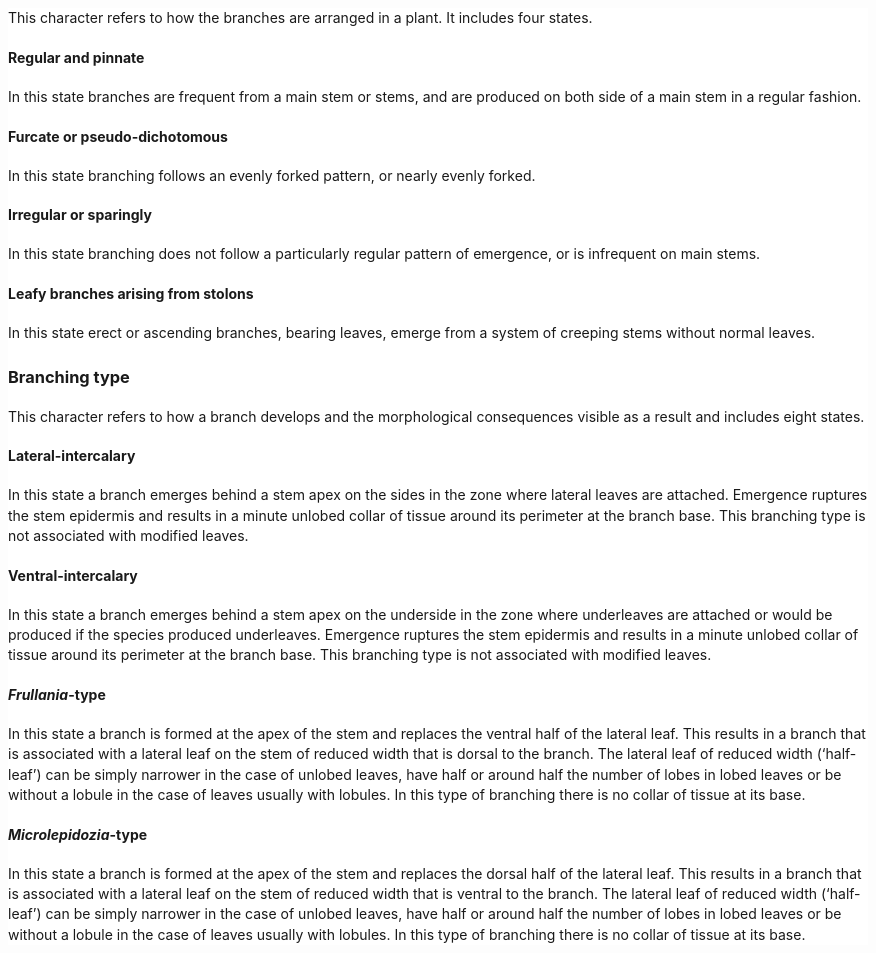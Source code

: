 This character refers to how the branches are arranged in a plant. It includes four states.

#### Regular and pinnate

In this state branches are frequent from a main stem or stems, and are produced on both side of a main stem in a regular fashion.

#### Furcate or pseudo-dichotomous

In this state branching follows an evenly forked pattern, or nearly evenly forked.

#### Irregular or sparingly

In this state branching does not follow a particularly regular pattern of emergence, or is infrequent on main stems.

#### Leafy branches arising from stolons

In this state erect or ascending branches, bearing leaves, emerge from a system of creeping stems without normal leaves.

### Branching type

This character refers to how a branch develops and the morphological consequences visible as a result and includes eight states.

#### Lateral-intercalary

In this state a branch emerges behind a stem apex on the sides in the zone where lateral leaves are attached. Emergence ruptures the stem epidermis and results in a minute unlobed collar of tissue around its perimeter at the branch base. This branching type is not associated with modified leaves.

#### Ventral-intercalary

In this state a branch emerges behind a stem apex on the underside in the zone where underleaves are attached or would be produced if the species produced underleaves. Emergence ruptures the stem epidermis and results in a minute unlobed collar of tissue around its perimeter at the branch base. This branching type is not associated with modified leaves.

#### _Frullania_-type 

In this state a branch is formed at the apex of the stem and replaces the ventral half of the lateral leaf. This results in a branch that is associated with a lateral leaf on the stem of reduced width that is dorsal to the branch. The lateral leaf of reduced width (‘half-leaf’) can be simply narrower in the case of unlobed leaves, have half or around half the number of lobes in lobed leaves or be without a lobule in the case of leaves usually with lobules. In this type of branching there is no collar of tissue at its base.

#### _Microlepidozia_-type

In this state a branch is formed at the apex of the stem and replaces the dorsal half of the lateral leaf. This results in a branch that is associated with a lateral leaf on the stem of reduced width that is ventral to the branch. The lateral leaf of reduced width (‘half-leaf’) can be simply narrower in the case of unlobed leaves, have half or around half the number of lobes in lobed leaves or be without a lobule in the case of leaves usually with lobules. In this type of branching there is no collar of tissue at its base.
